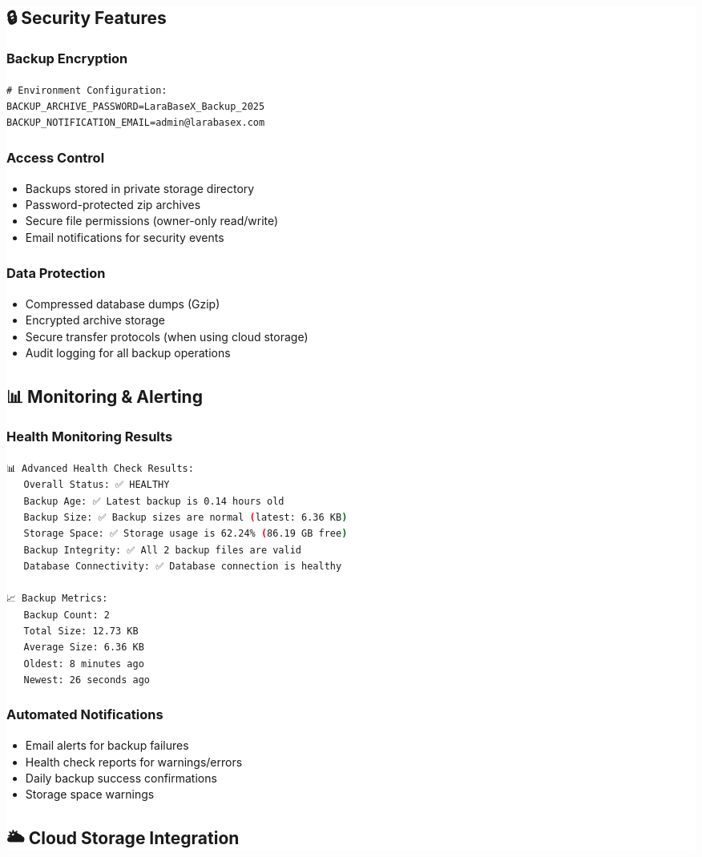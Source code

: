 ## 🔒 **Security Features**

### **Backup Encryption**
```env
# Environment Configuration:
BACKUP_ARCHIVE_PASSWORD=LaraBaseX_Backup_2025
BACKUP_NOTIFICATION_EMAIL=admin@larabasex.com
```

### **Access Control**
- Backups stored in private storage directory
- Password-protected zip archives
- Secure file permissions (owner-only read/write)
- Email notifications for security events

### **Data Protection**
- Compressed database dumps (Gzip)
- Encrypted archive storage
- Secure transfer protocols (when using cloud storage)
- Audit logging for all backup operations

## 📊 **Monitoring & Alerting**

### **Health Monitoring Results**
```bash
📊 Advanced Health Check Results:
   Overall Status: ✅ HEALTHY
   Backup Age: ✅ Latest backup is 0.14 hours old
   Backup Size: ✅ Backup sizes are normal (latest: 6.36 KB)
   Storage Space: ✅ Storage usage is 62.24% (86.19 GB free)
   Backup Integrity: ✅ All 2 backup files are valid
   Database Connectivity: ✅ Database connection is healthy

📈 Backup Metrics:
   Backup Count: 2
   Total Size: 12.73 KB
   Average Size: 6.36 KB
   Oldest: 8 minutes ago
   Newest: 26 seconds ago
```

### **Automated Notifications**
- Email alerts for backup failures
- Health check reports for warnings/errors
- Daily backup success confirmations
- Storage space warnings

## 🌥️ **Cloud Storage Integration**
